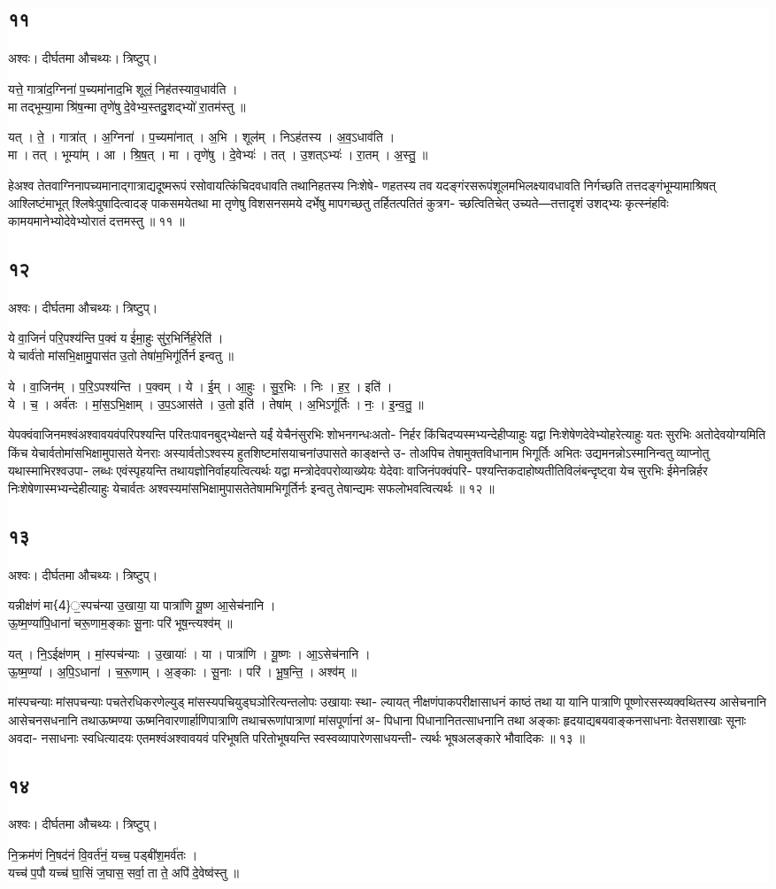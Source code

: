 ## ११
अश्वः। दीर्घतमा औचथ्यः। त्रिष्टुप्।

यत्ते॒ गात्रा॑द॒ग्निना॑ प॒च्यमा॑नाद॒भि शूलं॒ निह॑तस्याव॒धाव॑ति ।  
मा तद्भूम्या॒मा श्रि॑ष॒न्मा तृणे॑षु दे॒वेभ्य॒स्तदु॒शद्भ्यो॑ रा॒तम॑स्तु ॥

यत् । ते॒ । गात्रा॑त् । अ॒ग्निना॑ । प॒च्यमा॑नात् । अ॒भि । शूल॑म् । निऽह॑तस्य । अ॒व॒ऽधाव॑ति ।  
मा । तत् । भूम्या॑म् । आ । श्रि॒ष॒त् । मा । तृणे॑षु । दे॒वेभ्यः॑ । तत् । उ॒शत्ऽभ्यः॑ । रा॒तम् । अ॒स्तु॒ ॥

हेअश्व तेतवाग्निनापच्यमानाद्गात्राद्यदूष्मरूपं रसोवायत्किंचिदवधावति तथानिहतस्य निःशेषे- णहतस्य तव यदङ्गंरसरूपंशूलमभिलक्ष्यावधावति निर्गच्छति तत्तदङ्गंभूम्यामाश्रिषत् आश्लिष्टंमाभूत् श्लिषेःपुषादित्वादङ् पाकसमयेतथा मा तृणेषु विशसनसमये दर्भेषु मापगच्छतु तर्हितत्पतितं कुत्रग- च्छत्वितिचेत् उच्यते—तत्तादृशं उशद्भ्यः कृत्स्नंहविः कामयमानेभ्योदेवेभ्योरातं दत्तमस्तु ॥ ११ ॥

## १२
अश्वः। दीर्घतमा औचथ्यः। त्रिष्टुप्।

ये वा॒जिनं॑ परि॒पश्य॑न्ति प॒क्वं य ई॑मा॒हुः सु॑र॒भिर्निर्ह॒रेति॑ ।  
ये चार्व॑तो मांसभि॒क्षामु॒पास॑त उ॒तो तेषा॑म॒भिगू॑र्तिर्न इन्वतु ॥

ये । वा॒जिन॑म् । प॒रि॒ऽपश्य॑न्ति । प॒क्वम् । ये । ई॒म् । आ॒हुः । सु॒र॒भिः । निः । ह॒र॒ । इति॑ ।  
ये । च॒ । अर्व॑तः । मां॒स॒ऽभि॒क्षाम् । उ॒प॒ऽआस॑ते । उ॒तो इति॑ । तेषा॑म् । अ॒भिऽगू॑र्तिः । नः॒ । इ॒न्व॒तु॒ ॥

येपक्वंवाजिनमश्वंअश्वावयवंपरिपश्यन्ति परितःपावनबुद्भ्येक्षन्ते यईं येचैनंसुरभिः शोभनगन्धःअतो- निर्हर किंचिदप्यस्मभ्यन्देहीप्याहुः यद्वा निःशेषेणदेवेभ्योहरेत्याहुः यतः सुरभिः अतोदेवयोग्यमिति किंच येचार्वतोमांसभिक्षामुपासते येनराः अस्यार्वतोऽश्वस्य हुतशिष्टमांसयाचनांउपासते काङ्क्षन्ते उ- तोअपिच तेषामुक्तविधानाम भिगूर्तिः अभितः उद्यमनन्नोऽस्मानिन्वतु व्याप्नोतु यथास्माभिरश्वउपा- लब्धः एवंस्पृहयन्ति तथायज्ञोनिर्वाहयत्वित्यर्थः यद्वा मन्त्रोदेवपरोव्याख्येयः येदेवाः वाजिनंपक्वंपरि- पश्यन्तिकदाहोष्यतीतिविलंबन्दृष्ट्वा येच सुरभिः ईमेनन्निर्हर निःशेषेणास्मभ्यन्देहीत्याहुः येचार्वतः अश्वस्यमांसभिक्षामुपासतेतेषामभिगूर्तिर्नः इन्वतु तेषान्द्यमः सफलोभवत्वित्यर्थः ॥ १२ ॥

## १३
अश्वः। दीर्घतमा औचथ्यः। त्रिष्टुप्।

यन्नीक्ष॑णं मा{4}॒स्पच॑न्या उ॒खाया॒ या पात्रा॑णि यू॒ष्ण आ॒सेच॑नानि ।  
ऊ॒ष्म॒ण्या॑पि॒धाना॑ चरू॒णाम॒ङ्काः सू॒नाः परि॑ भूष॒न्त्यश्व॑म् ॥

यत् । नि॒ऽईक्ष॑णम् । मां॒स्पच॑न्याः । उ॒खायाः॑ । या । पात्रा॑णि । यू॒ष्णः । आ॒ऽसेच॑नानि ।  
ऊ॒ष्म॒ण्या॑ । अ॒पि॒ऽधाना॑ । च॒रू॒णाम् । अ॒ङ्काः । सू॒नाः । परि॑ । भू॒ष॒न्ति॒ । अश्व॑म् ॥

मांस्पचन्याः मांसपचन्याः पचतेरधिकरणेल्युड् मांसस्यपचियुड्घञोरित्यन्तलोपः उखायाः स्था- ल्यायत् नीक्षणंपाकपरीक्षासाधनं काष्ठं तथा या यानि पात्राणि पूष्णोरसस्व्यक्वथितस्य आसेचनानि आसेचनसधनानि तथाऊष्मण्या ऊष्मनिवारणार्हाणिपात्राणि तथाचरूणांपात्राणां मांसपूर्णानां अ- पिधाना पिधानानितत्साधनानि तथा अङ्काः हृदयाद्यबयवाङ्कनसाधनाः वेतसशाखाः सूनाः अवदा- नसाधनाः स्वधित्यादयः एतमश्वंअश्वावयवं परिभूषति परितोभूषयन्ति स्वस्वव्यापारेणसाधयन्ती- त्यर्थः भूषअलङ्कारे भौवादिकः ॥ १३ ॥

## १४
अश्वः। दीर्घतमा औचथ्यः। त्रिष्टुप्।

नि॒क्रम॑णं नि॒षद॑नं वि॒वर्त॑नं॒ यच्च॒ पड्बी॑श॒मर्व॑तः ।  
यच्च॑ प॒पौ यच्च॑ घा॒सिं ज॒घास॒ सर्वा॒ ता ते॒ अपि॑ दे॒वेष्व॑स्तु ॥
